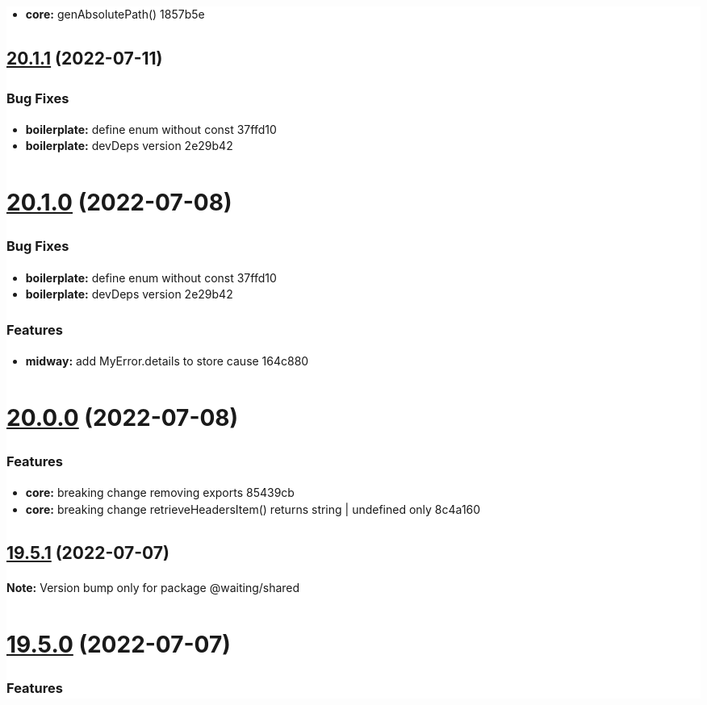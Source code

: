 * **core:** genAbsolutePath() 1857b5e





## [20.1.1](/compare/v20.1.0...v20.1.1) (2022-07-11)


### Bug Fixes

* **boilerplate:** define enum without const 37ffd10
* **boilerplate:** devDeps version 2e29b42





# [20.1.0](/compare/v20.0.0...v20.1.0) (2022-07-08)


### Bug Fixes

* **boilerplate:** define enum without const 37ffd10
* **boilerplate:** devDeps version 2e29b42


### Features

* **midway:** add MyError.details to store cause 164c880





# [20.0.0](/compare/v19.5.1...v20.0.0) (2022-07-08)


### Features

* **core:** breaking change removing exports 85439cb
* **core:** breaking change retrieveHeadersItem() returns string | undefined only 8c4a160





## [19.5.1](/compare/v19.5.0...v19.5.1) (2022-07-07)

**Note:** Version bump only for package @waiting/shared





# [19.5.0](/compare/v19.4.0...v19.5.0) (2022-07-07)


### Features
